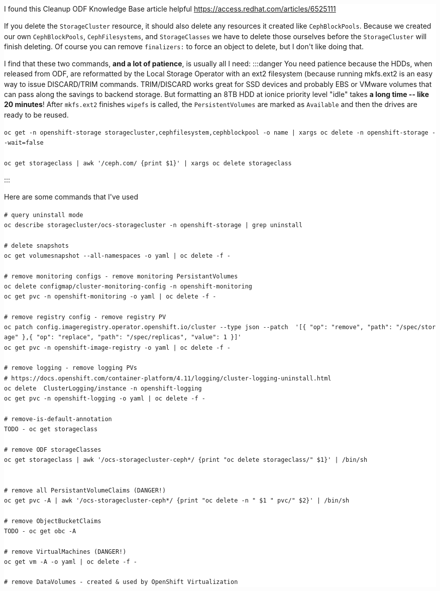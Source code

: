 I found this Cleanup ODF Knowledge Base article helpful
https://access.redhat.com/articles/6525111

If you delete the `StorageCluster` resource, it should also delete any resources it created like `CephBlockPools`. Because we created our own `CephBlockPools`, `CephFilesystems`, and `StorageClasses` we have to delete those ourselves before the `StorageCluster` will finish deleting. Of course you can remove `finalizers:` to force an object to delete, but I don't like doing that.

I find that these two commands, **and a lot of patience**, is usually all I need:
:::danger
You need patience because the HDDs, when released from ODF, are reformatted by the Local Storage Operator with an ext2 filesystem (because running mkfs.ext2 is an easy way to issue DISCARD/TRIM commands. TRIM/DISCARD works great for SSD devices and probably EBS or VMware volumes that can pass along the savings to backend storage. But formatting an 8TB HDD at ionice priority level "idle" takes **a long time -- like 20 minutes**! After `mkfs.ext2` finishes `wipefs` is called, the `PersistentVolumes` are marked as `Available` and then the drives are ready to be reused.

```
oc get -n openshift-storage storagecluster,cephfilesystem,cephblockpool -o name | xargs oc delete -n openshift-storage --wait=false

oc get storageclass | awk '/ceph.com/ {print $1}' | xargs oc delete storageclass
```

:::

Here are some commands that I've used
```
# query uninstall mode
oc describe storagecluster/ocs-storagecluster -n openshift-storage | grep uninstall

# delete snapshots
oc get volumesnapshot --all-namespaces -o yaml | oc delete -f -

# remove monitoring configs - remove monitoring PersistantVolumes
oc delete configmap/cluster-monitoring-config -n openshift-monitoring
oc get pvc -n openshift-monitoring -o yaml | oc delete -f -

# remove registry config - remove registry PV
oc patch config.imageregistry.operator.openshift.io/cluster --type json --patch  '[{ "op": "remove", "path": "/spec/storage" },{ "op": "replace", "path": "/spec/replicas", "value": 1 }]'
oc get pvc -n openshift-image-registry -o yaml | oc delete -f -

# remove logging - remove logging PVs
# https://docs.openshift.com/container-platform/4.11/logging/cluster-logging-uninstall.html
oc delete  ClusterLogging/instance -n openshift-logging
oc get pvc -n openshift-logging -o yaml | oc delete -f -

# remove-is-default-annotation
TODO - oc get storageclass

# remove ODF storageClasses
oc get storageclass | awk '/ocs-storagecluster-ceph*/ {print "oc delete storageclass/" $1}' | /bin/sh


# remove all PersistantVolumeClaims (DANGER!)
oc get pvc -A | awk '/ocs-storagecluster-ceph*/ {print "oc delete -n " $1 " pvc/" $2}' | /bin/sh

# remove ObjectBucketClaims
TODO - oc get obc -A

# remove VirtualMachines (DANGER!)
oc get vm -A -o yaml | oc delete -f -

# remove DataVolumes - created & used by OpenShift Virtualization
```